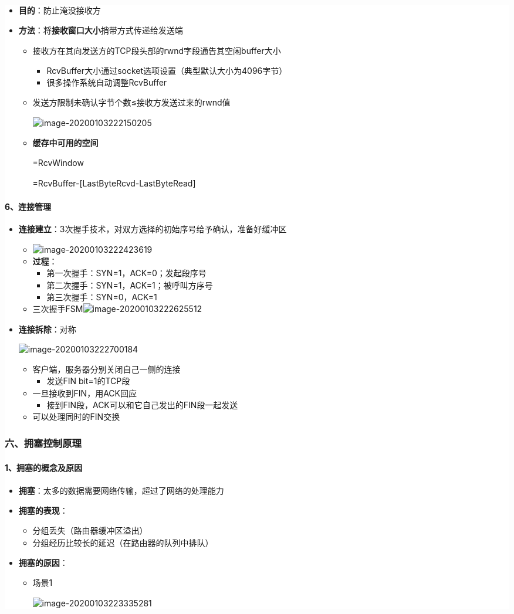 * **目的**：防止淹没接收方

* **方法**：将**接收窗口大小**捎带方式传递给发送端

	* 接收方在其向发送方的TCP段头部的rwnd字段通告其空闲buffer大小

		* RcvBuffer大小通过socket选项设置（典型默认大小为4096字节）
		* 很多操作系统自动调整RcvBuffer

	* 发送方限制未确认字节个数$\leq$接收方发送过来的rwnd值

		![image-20200103222150205](https://chaphlagical.github.io/assets/images/计网复习.assets/image-20200103222150205.png)

	* **缓存中可用的空间**

		=RcvWindow

		=RcvBuffer-[LastByteRcvd-LastByteRead]

#### 6、连接管理

* **连接建立**：3次握手技术，对双方选择的初始序号给予确认，准备好缓冲区

	* ![image-20200103222423619](https://chaphlagical.github.io/assets/images/计网复习.assets/image-20200103222423619.png)
	* **过程**：
		* 第一次握手：SYN=1，ACK=0；发起段序号
		* 第二次握手：SYN=1，ACK=1；被呼叫方序号
		* 第三次握手：SYN=0，ACK=1
	* 三次握手FSM![image-20200103222625512](https://chaphlagical.github.io/assets/images/计网复习.assets/image-20200103222625512.png)

* **连接拆除**：对称

	![image-20200103222700184](https://chaphlagical.github.io/assets/images/计网复习.assets/image-20200103222700184.png)

	* 客户端，服务器分别关闭自己一侧的连接
		* 发送FIN bit=1的TCP段
	* 一旦接收到FIN，用ACK回应
		* 接到FIN段，ACK可以和它自己发出的FIN段一起发送
	* 可以处理同时的FIN交换

### 六、拥塞控制原理

#### 1、拥塞的概念及原因

* **拥塞**：太多的数据需要网络传输，超过了网络的处理能力  

* **拥塞的表现**：

	* 分组丢失（路由器缓冲区溢出）
	* 分组经历比较长的延迟（在路由器的队列中排队）

* **拥塞的原因**：

	* 场景1

		![image-20200103223335281](https://chaphlagical.github.io/assets/images/计网复习.assets/image-20200103223335281.png)
